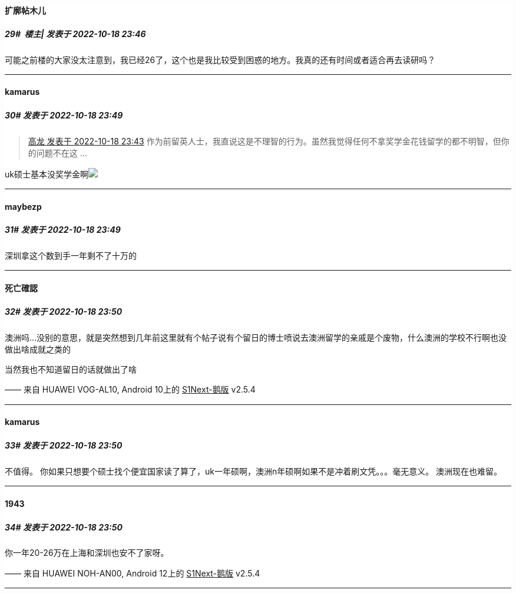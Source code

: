 ####  扩廓帖木儿  
##### 29#         楼主| 发表于 2022-10-18 23:46

可能之前楼的大家没太注意到，我已经26了，这个也是我比较受到困惑的地方。我真的还有时间或者适合再去读研吗？

*****

####  kamarus  
##### 30#       发表于 2022-10-18 23:49

<blockquote><a href="httphttps://bbs.saraba1st.com/2b/forum.php?mod=redirect&amp;goto=findpost&amp;pid=57980813&amp;ptid=2100374" target="_blank">高龙 发表于 2022-10-18 23:43</a>
作为前留英人士，我直说这是不理智的行为。虽然我觉得任何不拿奖学金花钱留学的都不明智，但你的问题不在这 ...</blockquote>
uk硕士基本没奖学金啊<img src="https://static.saraba1st.com/image/smiley/face2017/065.png" referrerpolicy="no-referrer">



*****

####  maybezp  
##### 31#       发表于 2022-10-18 23:49

深圳拿这个数到手一年剩不了十万的

*****

####  死亡確認  
##### 32#       发表于 2022-10-18 23:50

澳洲吗…没别的意思，就是突然想到几年前这里就有个帖子说有个留日的博士喷说去澳洲留学的亲戚是个废物，什么澳洲的学校不行啊也没做出啥成就之类的

当然我也不知道留日的话就做出了啥

—— 来自 HUAWEI VOG-AL10, Android 10上的 [S1Next-鹅版](https://github.com/ykrank/S1-Next/releases) v2.5.4

*****

####  kamarus  
##### 33#       发表于 2022-10-18 23:50

不值得。
你如果只想要个硕士找个便宜国家读了算了，uk一年硕啊，澳洲n年硕啊如果不是冲着刷文凭。。。毫无意义。
澳洲现在也难留。

*****

####  1943  
##### 34#       发表于 2022-10-18 23:50

你一年20-26万在上海和深圳也安不了家呀。

—— 来自 HUAWEI NOH-AN00, Android 12上的 [S1Next-鹅版](https://github.com/ykrank/S1-Next/releases) v2.5.4

*****
